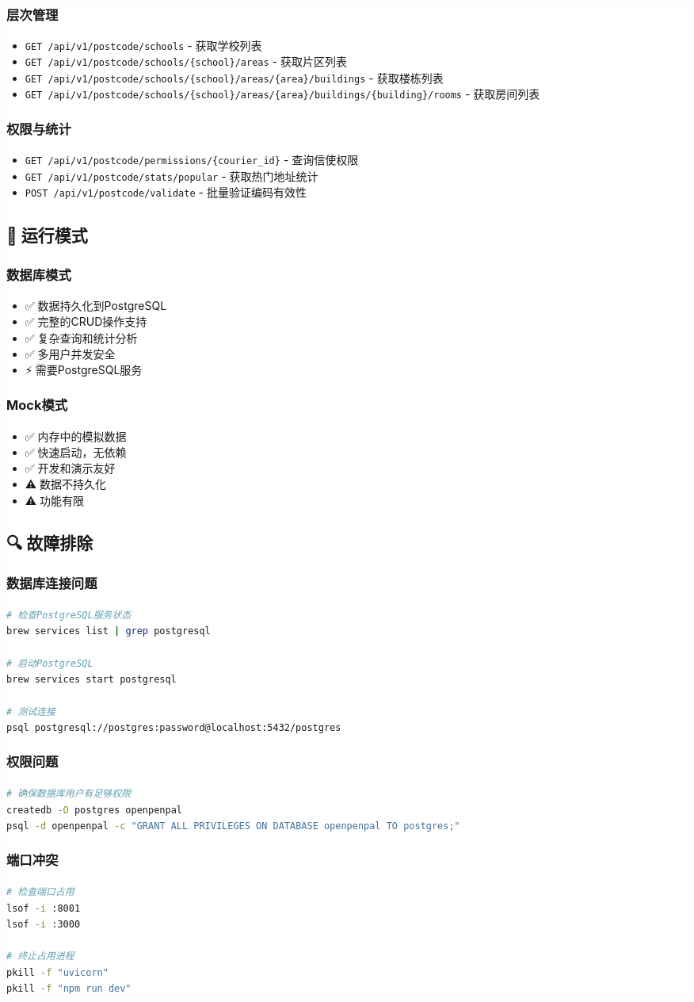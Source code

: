 ### 层次管理
- `GET /api/v1/postcode/schools` - 获取学校列表
- `GET /api/v1/postcode/schools/{school}/areas` - 获取片区列表
- `GET /api/v1/postcode/schools/{school}/areas/{area}/buildings` - 获取楼栋列表
- `GET /api/v1/postcode/schools/{school}/areas/{area}/buildings/{building}/rooms` - 获取房间列表

### 权限与统计
- `GET /api/v1/postcode/permissions/{courier_id}` - 查询信使权限
- `GET /api/v1/postcode/stats/popular` - 获取热门地址统计
- `POST /api/v1/postcode/validate` - 批量验证编码有效性

## 🔄 运行模式

### 数据库模式
- ✅ 数据持久化到PostgreSQL
- ✅ 完整的CRUD操作支持
- ✅ 复杂查询和统计分析
- ✅ 多用户并发安全
- ⚡ 需要PostgreSQL服务

### Mock模式  
- ✅ 内存中的模拟数据
- ✅ 快速启动，无依赖
- ✅ 开发和演示友好
- ⚠️ 数据不持久化
- ⚠️ 功能有限

## 🔍 故障排除

### 数据库连接问题
```bash
# 检查PostgreSQL服务状态
brew services list | grep postgresql

# 启动PostgreSQL
brew services start postgresql

# 测试连接
psql postgresql://postgres:password@localhost:5432/postgres
```

### 权限问题
```bash
# 确保数据库用户有足够权限
createdb -O postgres openpenpal
psql -d openpenpal -c "GRANT ALL PRIVILEGES ON DATABASE openpenpal TO postgres;"
```

### 端口冲突
```bash
# 检查端口占用
lsof -i :8001
lsof -i :3000

# 终止占用进程
pkill -f "uvicorn"
pkill -f "npm run dev"
```
